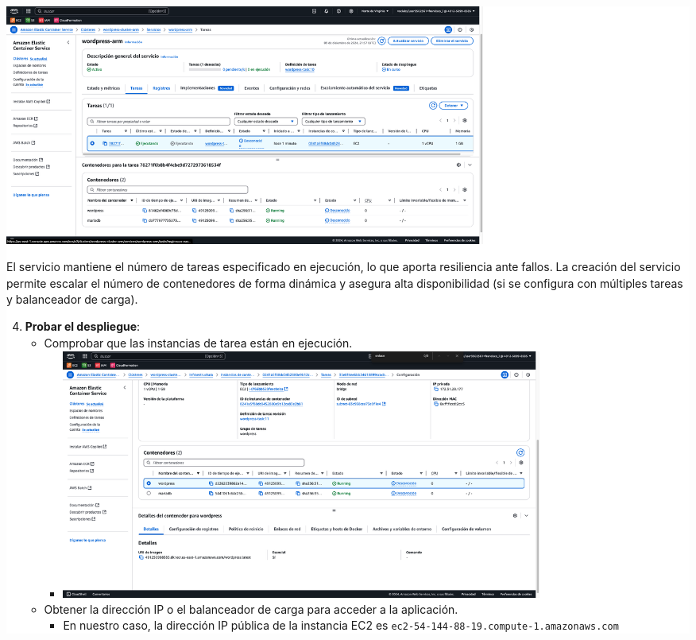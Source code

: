 <img src="img/service.png" alt="Service" width="600"/>

El servicio mantiene el número de tareas especificado en ejecución, lo que aporta resiliencia ante fallos. La creación del servicio permite escalar el número de contenedores de forma dinámica y asegura alta disponibilidad (si se configura con múltiples tareas y balanceador de carga).

4. **Probar el despliegue**:
   - Comprobar que las instancias de tarea están en ejecución.
     - <img src="img/ecs-tasks.png" alt="ECS Tasks" width="600"/>
   - Obtener la dirección IP o el balanceador de carga para acceder a la aplicación.
     - En nuestro caso, la dirección IP pública de la instancia EC2 es `ec2-54-144-88-19.compute-1.amazonaws.com`
